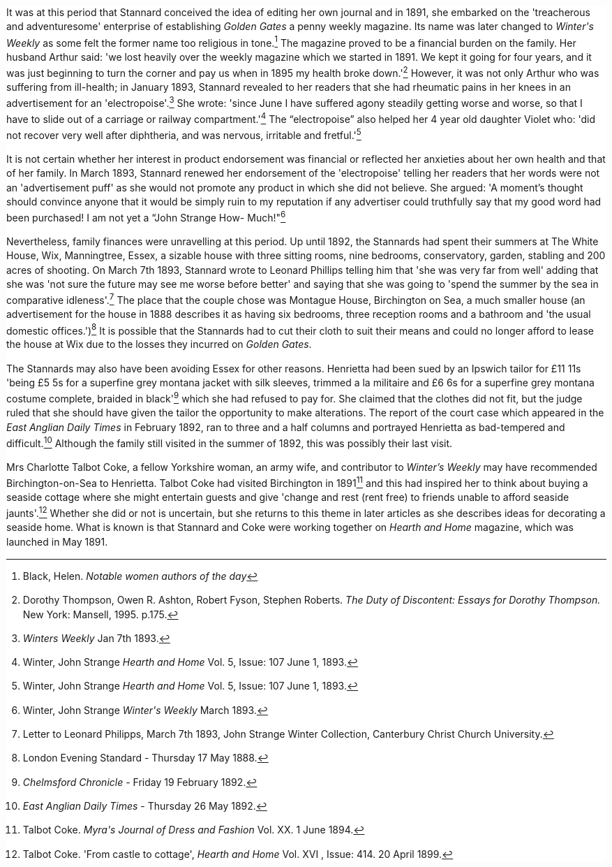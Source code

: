 It was at this period that Stannard conceived the idea of editing her own journal and in 1891, she embarked on the 'treacherous and adventuresome' enterprise of establishing _Golden Gates_ a penny weekly magazine. Its name was later changed to _Winter's Weekly_ as some felt the former name too religious in tone.[^ref7] The magazine proved to be a financial burden on the family. Her husband Arthur said: 'we lost heavily over the weekly magazine which we started in 1891. We kept it going for four years, and it was just beginning to turn the corner and pay us when in 1895 my health broke down.'[^ref8] However, it was not only Arthur who was suffering from ill-health;  in January 1893, Stannard revealed to her readers that she had rheumatic pains in her knees in an advertisement for an 'electropoise'.[^ref9] She wrote: 'since June I have suffered agony steadily getting worse and worse, so that I have to slide out of a carriage or railway compartment.'[^ref10]  The “electropoise” also helped her 4 year old daughter Violet who: 'did not recover very well after diphtheria, and was nervous, irritable and fretful.'[^ref11] 
<param ve-image url="https://stor.artstor.org/stor/0e2b3f56-5520-4a26-8802-57d5b0c0f890" label="Golden Gates" attribution="Augustine House Library, Canterbury Christ Church University">

It is not certain whether her interest in product endorsement was financial or reflected her anxieties about her own health and that of her family. In March 1893, Stannard renewed her endorsement of the 'electropoise' telling her readers that her words were not an 'advertisement puff' as she would not promote any product in which she did not believe. She argued: 'A moment’s thought should convince anyone that it would be simply ruin to my reputation if any advertiser could truthfully say that my good word had been purchased! I am not yet a “John Strange How- Much!"[^ref12]
<param ve-image url="https://stor.artstor.org/stor/b8aab819-9eb5-46bf-bcdc-e0aa9d757404" label="John Strange Winter" attribution="Golden Gates, Augustine House Library, Canterbury Christ Church University">
  
Nevertheless, family finances were unravelling at this period. Up until 1892, the Stannards had spent their summers at The White House, Wix, Manningtree, Essex, a sizable house with three sitting rooms, nine bedrooms, conservatory, garden, stabling and 200 acres of shooting.    On March 7th 1893, Stannard wrote to Leonard Phillips telling him that 'she was very far from well' adding that she was 'not sure the future may see me worse before better' and saying that she was going to 'spend the summer by the sea in comparative idleness'.[^ref13] The place that the couple chose was Montague House, Birchington on Sea, a much smaller house (an advertisement for the house in 1888 describes it as having six bedrooms, three reception rooms and a bathroom and 'the usual domestic offices.')[^ref14]  It is possible that the Stannards had to cut their cloth to suit their means and could no longer afford to lease the house at Wix due to the losses they incurred on _Golden Gates_. 
<param ve-image url="https://stor.artstor.org/stor/0ab7bc90-bb7a-4722-9357-bd608020dbd4" label="Letter to Mr Phillips, 7 March 1893" attribution="Augustine House Library, Canterbury Christ Church University">

The Stannards may also have been avoiding Essex for other reasons. Henrietta had been sued by an Ipswich tailor for £11 11s 'being £5 5s for a superfine grey montana jacket with silk sleeves, trimmed a la militaire and £6 6s for a superfine grey montana costume complete, braided in black'[^ref15] which she had refused to pay for. She claimed that the clothes did not fit, but the judge ruled that she should have given the tailor the opportunity to make alterations.  The report of the court case which appeared in the _East Anglian Daily Times_ in February 1892, ran to three and a half columns and portrayed Henrietta as bad-tempered and difficult.[^ref16] Although the family still visited in the summer of 1892, this was possibly their last visit. 
<param ve-image url="https://stor.artstor.org/stor/677f33d5-f0b4-4da5-a73e-a1c4c44f7853" label="Winter's Weekly" attribution="Golden Gates, Augustine House Library, Canterbury Christ Church University">

Mrs Charlotte Talbot Coke, a fellow Yorkshire woman, an army wife, and contributor to _Winter’s Weekly_  may have recommended Birchington-on-Sea to Henrietta. Talbot Coke had visited Birchington in 1891[^ref17] and this had inspired her to think about buying a seaside cottage where she might entertain guests and give 'change and rest (rent free) to friends unable to afford seaside jaunts'.[^ref18]  Whether she did or not is uncertain, but she returns to this theme in later articles as she describes ideas for decorating a seaside home. What is known is that Stannard and Coke were working together on _Hearth and Home_ magazine, which was launched in May 1891. 
<param ve-image url="https://stor.artstor.org/stor/15f9c416-969a-4d55-bf7a-bdea6a14b886" label="Birchington on Sea, The Square">


[^ref1]: Mrs Arthur Stannard at Home, _Woman’s World_, p.340.   
[^ref2]: Mrs Arthur Stannard at Home, _Woman’s World_, p.340.   
[^ref3]: 'A popular novelist', _Penrith Observer_ - Tuesday 06 May 1890 p6.   
[^ref4]: Mr Ruskin and Mrs Stannard. _Manchester Courier and Lancashire General Advertiser_ - Saturday 07 July 1894 Also Percy L. Parker _Young Woman_ - Friday 02 February 1894 p.162.   
[^ref5]:  Mr Ruskin and Mrs Stannard. _Manchester Courier and Lancashire General Advertiser_ - Saturday 07 July 1894 Also Percy L. Parker _Young Woman_ - Friday 02 February 1894 p.162.   
[^ref6]: Bainbridge, O. _John Strange Winter: a volume of personal record_ 1916, p.80.
[^ref7]: Black, Helen. _Notable women authors of the day_ 
[^ref8]: Dorothy Thompson, Owen R. Ashton, Robert Fyson, Stephen Roberts. _The Duty of Discontent: Essays for Dorothy Thompson._ New York: Mansell, 1995.  p.175.
[^ref9]: _Winters Weekly_ Jan 7th 1893.
[^ref10]: Winter, John Strange   _Hearth and Home_ Vol. 5, Issue: 107 June 1, 1893.
[^ref11]: Winter, John Strange   _Hearth and Home_ Vol. 5, Issue: 107 June 1, 1893.
[^ref12]: Winter, John Strange _Winter's Weekly_ March 1893.
[^ref13]: Letter to Leonard Philipps, March 7th 1893, John Strange Winter Collection, Canterbury Christ Church University.
[^ref14]: London Evening Standard - Thursday 17 May 1888.
[^ref15]: _Chelmsford Chronicle_ - Friday 19 February 1892.
[^ref16]: _East Anglian Daily Times_ - Thursday 26 May 1892.  
[^ref17]: Talbot Coke. _Myra's Journal of Dress and Fashion_ Vol. XX. 1 June 1894.
[^ref18]: Talbot Coke. 'From castle to cottage',  _Hearth and Home_ Vol. XVI , Issue: 414. 20 April 1899.
[^ref19]: Liverpool Mercury, 30 July 1886.
[^ref20]: Eothen 'Flotsam and Jetsam' _Bury and Norwich Post_ 29 August 1893.
[^ref21]: Drogheda Argus and Leinster Journal - Saturday 01 July 1893
[^ref22]: 'The gifted authoress' _Northampton Chronicle and Echo_ - Monday 25 September 1893.
[^ref23]: 'The gifted authoress' _Northampton Chronicle and Echo_ - Monday 25 September 1893.
[^ref24]: Woman's Signal - Thursday 12 March 1896
[^ref25]: 'Conference Week of the Institute of Journalists', _Hearth and Home_, Vol. 5, Issue: 126, 12 october 1893.
[^ref26]: Winter, John Strange. _A Blameless woman_ 1894, p.78.
[^ref27]: 'The home of John Strange Winter', _Newcastle Courant_ Issue: 11448, 16 June 1894.
[^ref28]: South Wales Echo - Friday 25 May 1894.
[^ref29]: The Queen - Saturday 09 June 1894.
[^ref30]: Halifax Comet - Saturday 13 October 1894.
[^ref31]: (Thursday,  Feb. 7, 1895 _Hearth and Home_ Vol. 8 , Issue: 195.
[^ref32]: 'Multiple News Items', _Hearth and Home_ Vol. 8, Issue: 206, 25 April 1895.
[^ref33]: Marguerite 'The World of Women', _The Penny Illustrated Paper_ 15 June 1895.
[^ref34]: The Queen - Saturday 09 November 1895.
[^ref35]: Fenwick Miller, Florence Jan. 30, 1896 _Women's Penny Paper_ (London, England)Volume: V , Issue: 109
[^ref36]: Winter, John Strange. _The Strange Story of My Life_ 1896.
[^ref37]: Winter, John Strange. _The Strange Story of My Life_ 1896.
[^ref38]: Winter, John Strange. _The Truth-tellers_ 1896. p109-10.